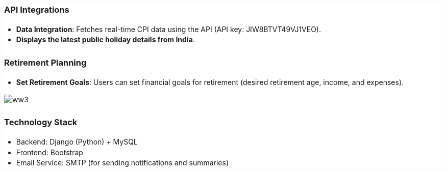 ### **API Integrations**
- **Data Integration**: Fetches real-time CPI data using the API (API key: JIW8BTVT49VJ1VEO).
- **Displays the latest public holiday details from India**.

### **Retirement Planning**
- **Set Retirement Goals**: Users can set financial goals for retirement (desired retirement age, income, and expenses).

<img width="919" alt="ww3" src="https://github.com/user-attachments/assets/ef7f367e-49af-4de2-a3a4-c9b809af17fd">

### **Technology Stack**
- Backend: Django (Python) + MySQL
- Frontend: Bootstrap
- Email Service: SMTP (for sending notifications and summaries)
